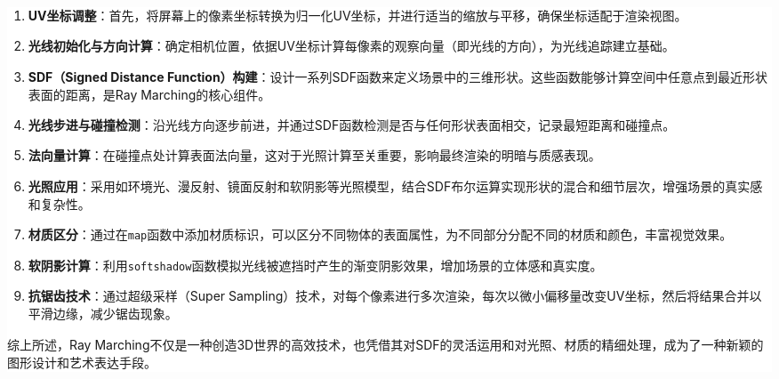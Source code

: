 1. **UV坐标调整**：首先，将屏幕上的像素坐标转换为归一化UV坐标，并进行适当的缩放与平移，确保坐标适配于渲染视图。

2. **光线初始化与方向计算**：确定相机位置，依据UV坐标计算每像素的观察向量（即光线的方向），为光线追踪建立基础。

3. **SDF（Signed Distance Function）构建**：设计一系列SDF函数来定义场景中的三维形状。这些函数能够计算空间中任意点到最近形状表面的距离，是Ray Marching的核心组件。

4. **光线步进与碰撞检测**：沿光线方向逐步前进，并通过SDF函数检测是否与任何形状表面相交，记录最短距离和碰撞点。

5. **法向量计算**：在碰撞点处计算表面法向量，这对于光照计算至关重要，影响最终渲染的明暗与质感表现。

6. **光照应用**：采用如环境光、漫反射、镜面反射和软阴影等光照模型，结合SDF布尔运算实现形状的混合和细节层次，增强场景的真实感和复杂性。

7. **材质区分**：通过在`map`函数中添加材质标识，可以区分不同物体的表面属性，为不同部分分配不同的材质和颜色，丰富视觉效果。

8. **软阴影计算**：利用`softshadow`函数模拟光线被遮挡时产生的渐变阴影效果，增加场景的立体感和真实度。

9. **抗锯齿技术**：通过超级采样（Super Sampling）技术，对每个像素进行多次渲染，每次以微小偏移量改变UV坐标，然后将结果合并以平滑边缘，减少锯齿现象。

综上所述，Ray Marching不仅是一种创造3D世界的高效技术，也凭借其对SDF的灵活运用和对光照、材质的精细处理，成为了一种新颖的图形设计和艺术表达手段。

